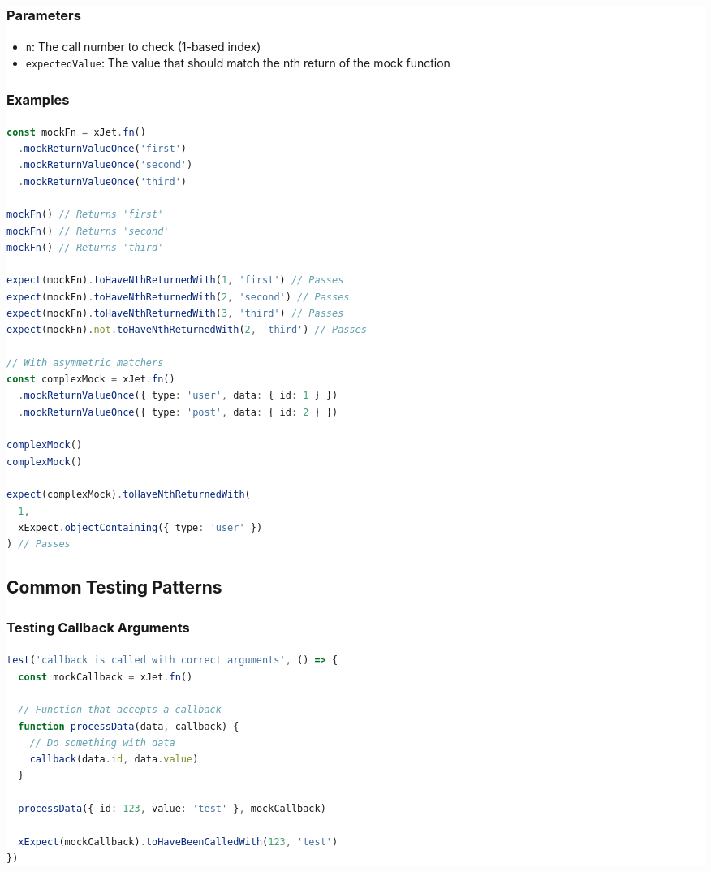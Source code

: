 ### Parameters
- `n`: The call number to check (1-based index)
- `expectedValue`: The value that should match the nth return of the mock function

### Examples
```ts
const mockFn = xJet.fn()
  .mockReturnValueOnce('first')
  .mockReturnValueOnce('second')
  .mockReturnValueOnce('third')

mockFn() // Returns 'first'
mockFn() // Returns 'second'
mockFn() // Returns 'third'

expect(mockFn).toHaveNthReturnedWith(1, 'first') // Passes
expect(mockFn).toHaveNthReturnedWith(2, 'second') // Passes
expect(mockFn).toHaveNthReturnedWith(3, 'third') // Passes
expect(mockFn).not.toHaveNthReturnedWith(2, 'third') // Passes

// With asymmetric matchers
const complexMock = xJet.fn()
  .mockReturnValueOnce({ type: 'user', data: { id: 1 } })
  .mockReturnValueOnce({ type: 'post', data: { id: 2 } })

complexMock()
complexMock()

expect(complexMock).toHaveNthReturnedWith(
  1, 
  xExpect.objectContaining({ type: 'user' })
) // Passes
```


## Common Testing Patterns
### Testing Callback Arguments

```ts
test('callback is called with correct arguments', () => {
  const mockCallback = xJet.fn()
  
  // Function that accepts a callback
  function processData(data, callback) {
    // Do something with data
    callback(data.id, data.value)
  }
  
  processData({ id: 123, value: 'test' }, mockCallback)
  
  xExpect(mockCallback).toHaveBeenCalledWith(123, 'test')
})
```
